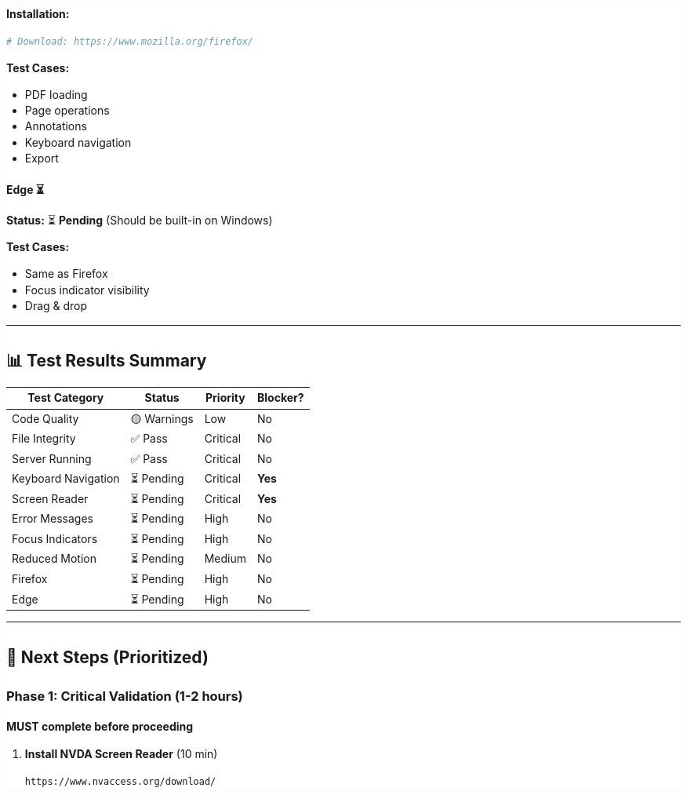 **Installation:**
```bash
# Download: https://www.mozilla.org/firefox/
```

**Test Cases:**
- PDF loading
- Page operations
- Annotations
- Keyboard navigation
- Export

#### Edge ⏳
**Status:** ⏳ **Pending** (Should be built-in on Windows)

**Test Cases:**
- Same as Firefox
- Focus indicator visibility
- Drag & drop

---

## 📊 Test Results Summary

| Test Category | Status | Priority | Blocker? |
|---------------|--------|----------|----------|
| Code Quality | 🟡 Warnings | Low | No |
| File Integrity | ✅ Pass | Critical | No |
| Server Running | ✅ Pass | Critical | No |
| Keyboard Navigation | ⏳ Pending | Critical | **Yes** |
| Screen Reader | ⏳ Pending | Critical | **Yes** |
| Error Messages | ⏳ Pending | High | No |
| Focus Indicators | ⏳ Pending | High | No |
| Reduced Motion | ⏳ Pending | Medium | No |
| Firefox | ⏳ Pending | High | No |
| Edge | ⏳ Pending | High | No |

---

## 🚀 Next Steps (Prioritized)

### Phase 1: Critical Validation (1-2 hours)
**MUST complete before proceeding**

1. **Install NVDA Screen Reader** (10 min)
   ```
   https://www.nvaccess.org/download/
   ```
